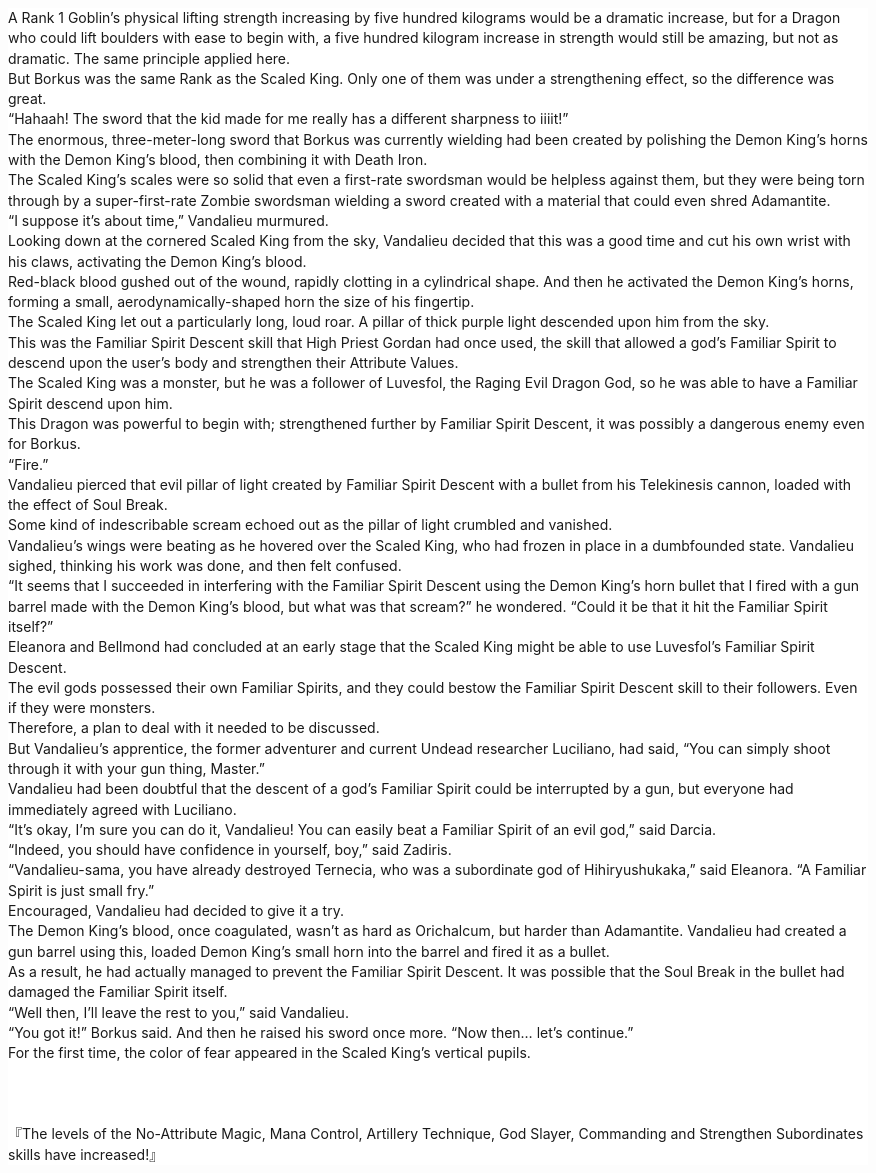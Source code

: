 A Rank 1 Goblin’s physical lifting strength increasing by five hundred kilograms would be a dramatic increase, but for a Dragon who could lift boulders with ease to begin with, a five hundred kilogram increase in strength would still be amazing, but not as dramatic. The same principle applied here.<br/>
But Borkus was the same Rank as the Scaled King. Only one of them was under a strengthening effect, so the difference was great.<br/>
“Hahaah! The sword that the kid made for me really has a different sharpness to iiiit!”<br/>
The enormous, three-meter-long sword that Borkus was currently wielding had been created by polishing the Demon King’s horns with the Demon King’s blood, then combining it with Death Iron.<br/>
The Scaled King’s scales were so solid that even a first-rate swordsman would be helpless against them, but they were being torn through by a super-first-rate Zombie swordsman wielding a sword created with a material that could even shred Adamantite.<br/>
“I suppose it’s about time,” Vandalieu murmured.<br/>
Looking down at the cornered Scaled King from the sky, Vandalieu decided that this was a good time and cut his own wrist with his claws, activating the Demon King’s blood.<br/>
Red-black blood gushed out of the wound, rapidly clotting in a cylindrical shape. And then he activated the Demon King’s horns, forming a small, aerodynamically-shaped horn the size of his fingertip.<br/>
The Scaled King let out a particularly long, loud roar. A pillar of thick purple light descended upon him from the sky.<br/>
This was the Familiar Spirit Descent skill that High Priest Gordan had once used, the skill that allowed a god’s Familiar Spirit to descend upon the user’s body and strengthen their Attribute Values.<br/>
The Scaled King was a monster, but he was a follower of Luvesfol, the Raging Evil Dragon God, so he was able to have a Familiar Spirit descend upon him.<br/>
This Dragon was powerful to begin with; strengthened further by Familiar Spirit Descent, it was possibly a dangerous enemy even for Borkus.<br/>
“Fire.”<br/>
Vandalieu pierced that evil pillar of light created by Familiar Spirit Descent with a bullet from his Telekinesis cannon, loaded with the effect of Soul Break.<br/>
Some kind of indescribable scream echoed out as the pillar of light crumbled and vanished.<br/>
Vandalieu’s wings were beating as he hovered over the Scaled King, who had frozen in place in a dumbfounded state. Vandalieu sighed, thinking his work was done, and then felt confused.<br/>
“It seems that I succeeded in interfering with the Familiar Spirit Descent using the Demon King’s horn bullet that I fired with a gun barrel made with the Demon King’s blood, but what was that scream?” he wondered. “Could it be that it hit the Familiar Spirit itself?”<br/>
Eleanora and Bellmond had concluded at an early stage that the Scaled King might be able to use Luvesfol’s Familiar Spirit Descent.<br/>
The evil gods possessed their own Familiar Spirits, and they could bestow the Familiar Spirit Descent skill to their followers. Even if they were monsters.<br/>
Therefore, a plan to deal with it needed to be discussed.<br/>
But Vandalieu’s apprentice, the former adventurer and current Undead researcher Luciliano, had said, “You can simply shoot through it with your gun thing, Master.”<br/>
Vandalieu had been doubtful that the descent of a god’s Familiar Spirit could be interrupted by a gun, but everyone had immediately agreed with Luciliano.<br/>
“It’s okay, I’m sure you can do it, Vandalieu! You can easily beat a Familiar Spirit of an evil god,” said Darcia.<br/>
“Indeed, you should have confidence in yourself, boy,” said Zadiris.<br/>
“Vandalieu-sama, you have already destroyed Ternecia, who was a subordinate god of Hihiryushukaka,” said Eleanora. “A Familiar Spirit is just small fry.”<br/>
Encouraged, Vandalieu had decided to give it a try.<br/>
The Demon King’s blood, once coagulated, wasn’t as hard as Orichalcum, but harder than Adamantite. Vandalieu had created a gun barrel using this, loaded Demon King’s small horn into the barrel and fired it as a bullet.<br/>
As a result, he had actually managed to prevent the Familiar Spirit Descent. It was possible that the Soul Break in the bullet had damaged the Familiar Spirit itself.<br/>
“Well then, I’ll leave the rest to you,” said Vandalieu.<br/>
“You got it!” Borkus said. And then he raised his sword once more. “Now then… let’s continue.”<br/>
For the first time, the color of fear appeared in the Scaled King’s vertical pupils.<br/>
<br/>
<br/>
<br/>
『The levels of the No-Attribute Magic, Mana Control, Artillery Technique, God Slayer, Commanding and Strengthen Subordinates skills have increased!』<br/>